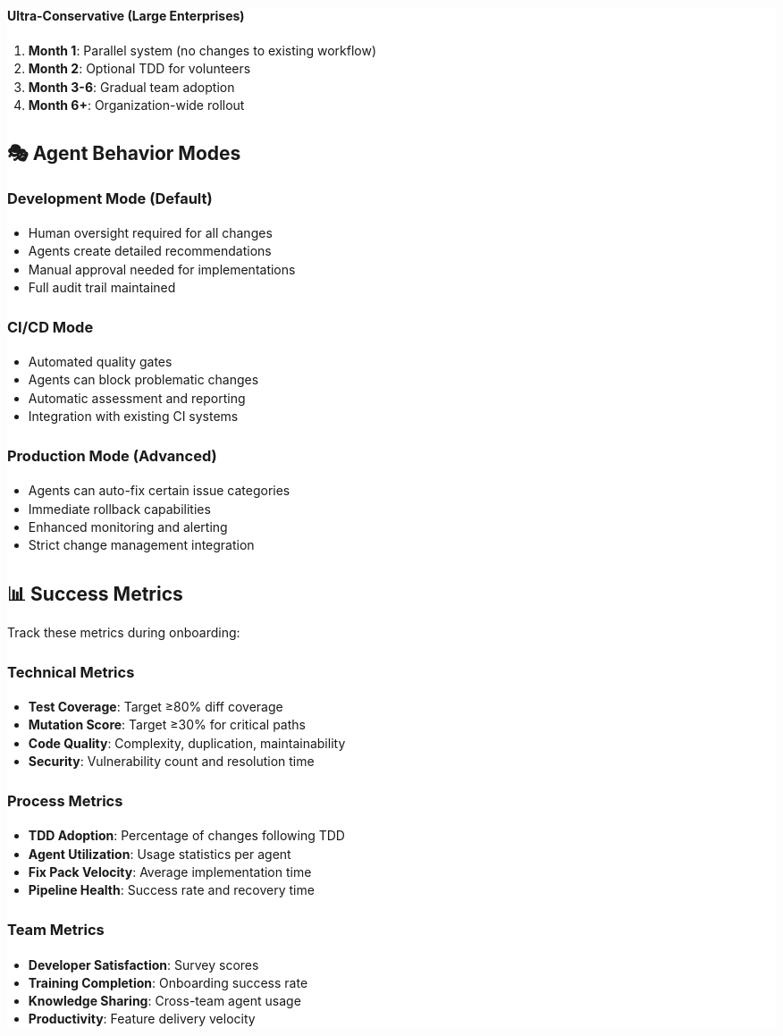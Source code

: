 #### Ultra-Conservative (Large Enterprises)

1. **Month 1**: Parallel system (no changes to existing workflow)
2. **Month 2**: Optional TDD for volunteers
3. **Month 3-6**: Gradual team adoption
4. **Month 6+**: Organization-wide rollout

## 🎭 Agent Behavior Modes

### Development Mode (Default)

- Human oversight required for all changes
- Agents create detailed recommendations
- Manual approval needed for implementations
- Full audit trail maintained

### CI/CD Mode

- Automated quality gates
- Agents can block problematic changes
- Automatic assessment and reporting
- Integration with existing CI systems

### Production Mode (Advanced)

- Agents can auto-fix certain issue categories
- Immediate rollback capabilities
- Enhanced monitoring and alerting
- Strict change management integration

## 📊 Success Metrics

Track these metrics during onboarding:

### Technical Metrics

- **Test Coverage**: Target ≥80% diff coverage
- **Mutation Score**: Target ≥30% for critical paths
- **Code Quality**: Complexity, duplication, maintainability
- **Security**: Vulnerability count and resolution time

### Process Metrics

- **TDD Adoption**: Percentage of changes following TDD
- **Agent Utilization**: Usage statistics per agent
- **Fix Pack Velocity**: Average implementation time
- **Pipeline Health**: Success rate and recovery time

### Team Metrics

- **Developer Satisfaction**: Survey scores
- **Training Completion**: Onboarding success rate
- **Knowledge Sharing**: Cross-team agent usage
- **Productivity**: Feature delivery velocity
